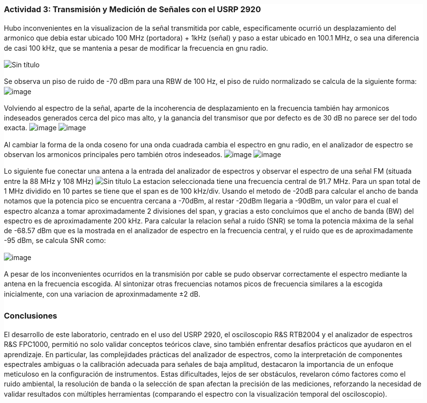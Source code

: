 

### Actividad 3: Transmisión y Medición de Señales con el USRP 2920

Hubo inconvenientes en la visualizacion de la señal transmitida por cable, especificamente ocurrió un desplazamiento del armonico que debia estar ubicado 100 MHz (portadora) + 1kHz (señal) y paso a estar ubicado en 100.1 MHz, o sea una diferencia de casi 100 kHz, que se mantenia a pesar de modificar la frecuencia en gnu radio.

![Sin título](https://github.com/user-attachments/assets/3477cc11-994b-4b3d-afdc-9f8ae6757e62)

Se observa un piso de ruido de -70 dBm para una RBW de 100 Hz, el piso de ruido normalizado se calcula de la siguiente forma:
![image](https://github.com/user-attachments/assets/5529e773-d326-4522-aea0-678a2b02a75d)

Volviendo al espectro de la señal, aparte de la incoherencia de desplazamiento en la frecuencia también hay armonicos indeseados generados cerca del pico mas alto, y la ganancia del transmisor que por defecto es de 30 dB no parece ser del todo exacta.
![image](https://github.com/user-attachments/assets/7f8ac6e3-3296-4b69-93c4-048c5326e2d2)
![image](https://github.com/user-attachments/assets/91953a48-bca9-4ef6-bef1-d8f992f2b2a2)

Al cambiar la forma de la onda coseno for una onda cuadrada cambia el espectro en gnu radio, en el analizador de espectro se observan los armonicos principales pero también otros indeseados.
![image](https://github.com/user-attachments/assets/ded9ac88-6758-4327-b594-b0b4d14662bc)
![image](https://github.com/user-attachments/assets/ccd5bfc1-0de2-4b0e-b0e9-a1ec7334aee1)




Lo siguiente fue conectar una antena a la entrada del analizador de espectros y observar el espectro de una señal FM (situada entre la 88 MHz y 108 MHz)
![Sin título](https://github.com/user-attachments/assets/ae41d35b-3879-4a53-aba1-e541f653d9ac)
La estacion seleccionada tiene una frecuencia central de 91.7 MHz. Para un span total de 1 MHz dividido en 10 partes se tiene que el span es de 100 kHz/div. Usando el metodo de -20dB para calcular el ancho de banda notamos que la potencia pico se encuentra cercana a -70dBm, al restar -20dBm llegaria a -90dBm, un valor para el cual el espectro alcanza a tomar aproximadamente 2 divisiones del span, y gracias a esto concluimos que el ancho de banda (BW) del espectro es de aproximadamente 200 kHz.
Para calcular la relacion señal a ruido (SNR) se toma la potencia máxima de la señal de -68.57 dBm que es la mostrada en el analizador de espectro en la frecuencia central, y el ruido que es de aproximadamente -95 dBm, se calcula SNR como:

![image](https://github.com/user-attachments/assets/7a0c1efc-0d4b-42ad-930b-7760dd87c94c)

A pesar de los inconvenientes ocurridos en la transmisión por cable se pudo observar correctamente el espectro mediante la antena en la frecuencia escogida. Al sintonizar otras frecuencias notamos picos de frecuencia similares a la escogida inicialmente, con una variacion de aproxinmadamente ±2 dB.

### Conclusiones
El desarrollo de este laboratorio, centrado en el uso del USRP 2920, el osciloscopio R&S RTB2004 y el analizador de espectros R&S FPC1000, permitió no solo validar conceptos teóricos clave, sino también enfrentar desafíos prácticos que ayudaron en el aprendizaje. En particular, las complejidades prácticas del analizador de espectros, como la interpretación de componentes espectrales ambiguas o la calibración adecuada para señales de baja amplitud, destacaron la importancia de un enfoque meticuloso en la configuración de instrumentos. Estas dificultades, lejos de ser obstáculos, revelaron cómo factores como el ruido ambiental, la resolución de banda o la selección de span afectan la precisión de las mediciones, reforzando la necesidad de validar resultados con múltiples herramientas (comparando el espectro con la visualización temporal del osciloscopio).  
